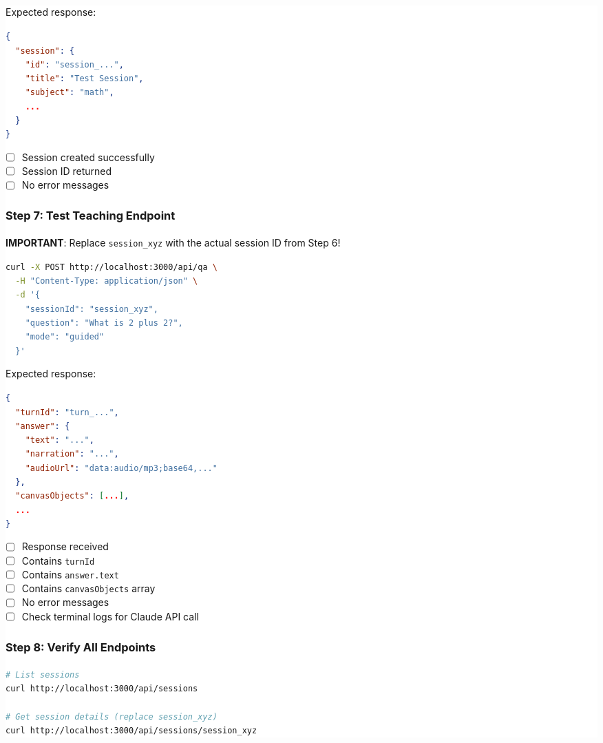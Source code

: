 Expected response:
```json
{
  "session": {
    "id": "session_...",
    "title": "Test Session",
    "subject": "math",
    ...
  }
}
```

- [ ] Session created successfully
- [ ] Session ID returned
- [ ] No error messages

### Step 7: Test Teaching Endpoint

**IMPORTANT**: Replace `session_xyz` with the actual session ID from Step 6!

```bash
curl -X POST http://localhost:3000/api/qa \
  -H "Content-Type: application/json" \
  -d '{
    "sessionId": "session_xyz",
    "question": "What is 2 plus 2?",
    "mode": "guided"
  }'
```

Expected response:
```json
{
  "turnId": "turn_...",
  "answer": {
    "text": "...",
    "narration": "...",
    "audioUrl": "data:audio/mp3;base64,..."
  },
  "canvasObjects": [...],
  ...
}
```

- [ ] Response received
- [ ] Contains `turnId`
- [ ] Contains `answer.text`
- [ ] Contains `canvasObjects` array
- [ ] No error messages
- [ ] Check terminal logs for Claude API call

### Step 8: Verify All Endpoints

```bash
# List sessions
curl http://localhost:3000/api/sessions

# Get session details (replace session_xyz)
curl http://localhost:3000/api/sessions/session_xyz
```
